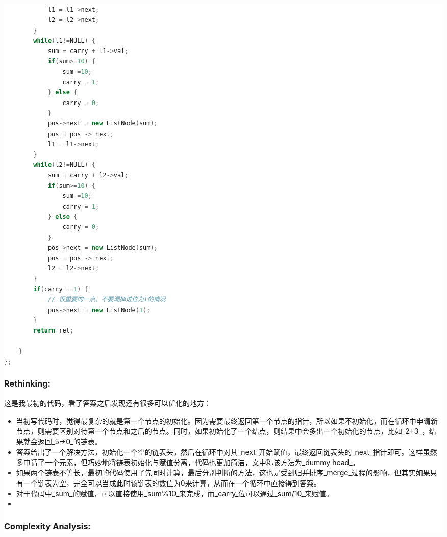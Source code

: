 ```c++
            l1 = l1->next;
            l2 = l2->next;
        }
        while(l1!=NULL) {
            sum = carry + l1->val;
            if(sum>=10) {
                sum-=10;
                carry = 1;
            } else {
                carry = 0;
            }
            pos->next = new ListNode(sum);
            pos = pos -> next;
            l1 = l1->next;
        }
        while(l2!=NULL) {
            sum = carry + l2->val;
            if(sum>=10) {
                sum-=10;
                carry = 1;
            } else {
                carry = 0;
            }
            pos->next = new ListNode(sum);
            pos = pos -> next;
            l2 = l2->next;
        }
        if(carry ==1) {
            // 很重要的一点，不要漏掉进位为1的情况
            pos->next = new ListNode(1);
        }
        return ret;
        
    }
};
```

### Rethinking:

这是我最初的代码，看了答案之后发现还有很多可以优化的地方：

- 当初写代码时，觉得最复杂的就是第一个节点的初始化。因为需要最终返回第一个节点的指针，所以如果不初始化，而在循环中申请新节点，则需要区别对待第一个节点和之后的节点。同时，如果初始化了一个结点，则结果中会多出一个初始化的节点，比如_2+3_，结果就会返回_5->0_的链表。
- 答案给出了一个解决方法，初始化一个空的链表头，然后在循环中对其_next_开始赋值，最终返回链表头的_next_指针即可。这样虽然多申请了一个元素，但巧妙地将链表初始化与赋值分离，代码也更加简洁，文中称该方法为_dummy head_。
- 如果两个链表不等长，最初的代码使用了先同时计算，最后分别判断的方法，这也是受到归并排序_merge_过程的影响，但其实如果只有一个链表为空，完全可以当成此时该链表的数值为0来计算，从而在一个循环中直接得到答案。
- 对于代码中_sum_的赋值，可以直接使用_sum%10_来完成，而_carry_位可以通过_sum/10_来赋值。
- 

### Complexity Analysis: 

